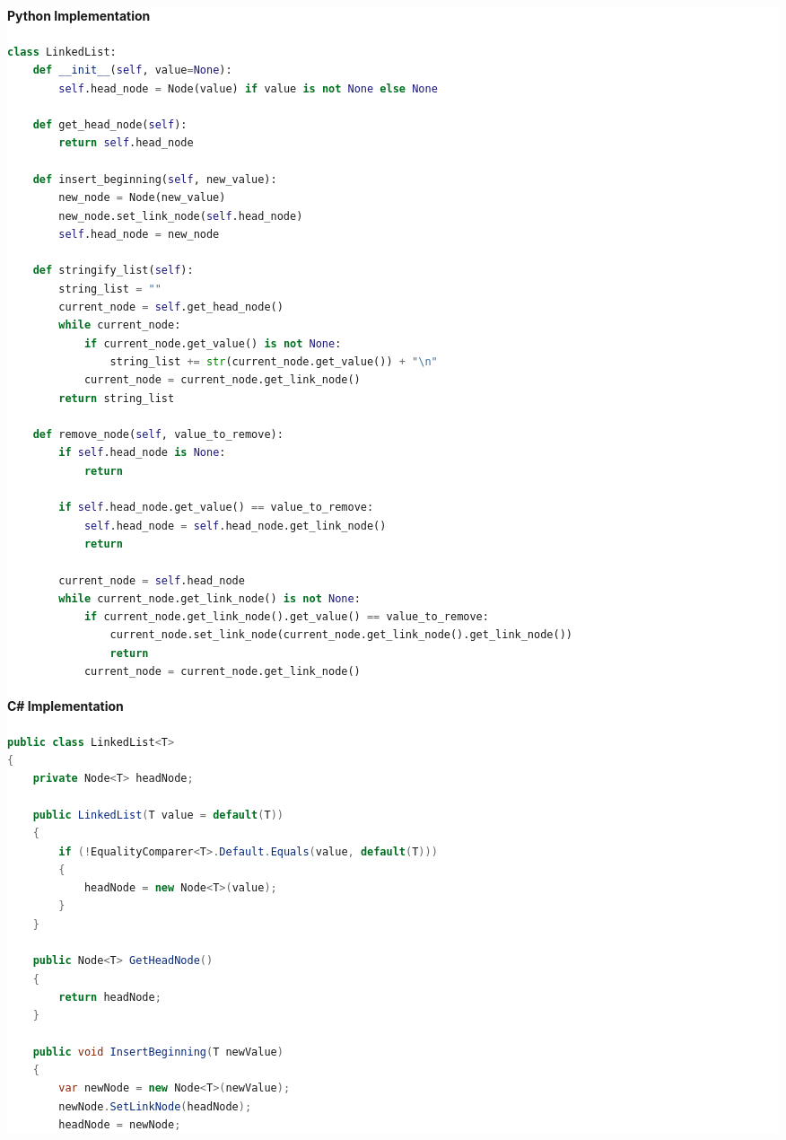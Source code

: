 #### Python Implementation

```python
class LinkedList:
    def __init__(self, value=None):
        self.head_node = Node(value) if value is not None else None
    
    def get_head_node(self):
        return self.head_node
    
    def insert_beginning(self, new_value):
        new_node = Node(new_value)
        new_node.set_link_node(self.head_node)
        self.head_node = new_node
    
    def stringify_list(self):
        string_list = ""
        current_node = self.get_head_node()
        while current_node:
            if current_node.get_value() is not None:
                string_list += str(current_node.get_value()) + "\n"
            current_node = current_node.get_link_node()
        return string_list
    
    def remove_node(self, value_to_remove):
        if self.head_node is None:
            return
            
        if self.head_node.get_value() == value_to_remove:
            self.head_node = self.head_node.get_link_node()
            return
            
        current_node = self.head_node
        while current_node.get_link_node() is not None:
            if current_node.get_link_node().get_value() == value_to_remove:
                current_node.set_link_node(current_node.get_link_node().get_link_node())
                return
            current_node = current_node.get_link_node()
```

#### C# Implementation

```csharp
public class LinkedList<T>
{
    private Node<T> headNode;
    
    public LinkedList(T value = default(T))
    {
        if (!EqualityComparer<T>.Default.Equals(value, default(T)))
        {
            headNode = new Node<T>(value);
        }
    }
    
    public Node<T> GetHeadNode()
    {
        return headNode;
    }
    
    public void InsertBeginning(T newValue)
    {
        var newNode = new Node<T>(newValue);
        newNode.SetLinkNode(headNode);
        headNode = newNode;
```